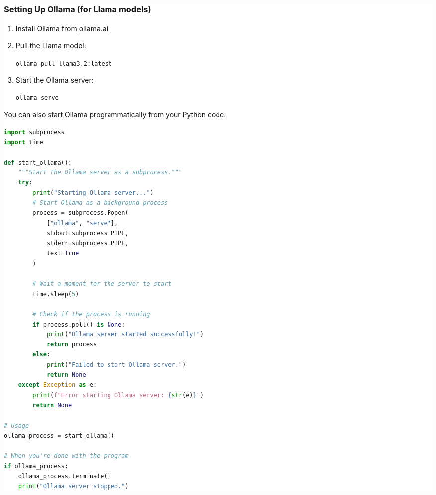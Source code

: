 ### Setting Up Ollama (for Llama models)

1. Install Ollama from [ollama.ai](https://ollama.ai/)

2. Pull the Llama model:
   ```bash
   ollama pull llama3.2:latest
   ```

3. Start the Ollama server:
   ```bash
   ollama serve
   ```

You can also start Ollama programmatically from your Python code:

```python
import subprocess
import time

def start_ollama():
    """Start the Ollama server as a subprocess."""
    try:
        print("Starting Ollama server...")
        # Start Ollama as a background process
        process = subprocess.Popen(
            ["ollama", "serve"],
            stdout=subprocess.PIPE,
            stderr=subprocess.PIPE,
            text=True
        )
        
        # Wait a moment for the server to start
        time.sleep(5)
        
        # Check if the process is running
        if process.poll() is None:
            print("Ollama server started successfully!")
            return process
        else:
            print("Failed to start Ollama server.")
            return None
    except Exception as e:
        print(f"Error starting Ollama server: {str(e)}")
        return None

# Usage
ollama_process = start_ollama()

# When you're done with the program
if ollama_process:
    ollama_process.terminate()
    print("Ollama server stopped.")
```
